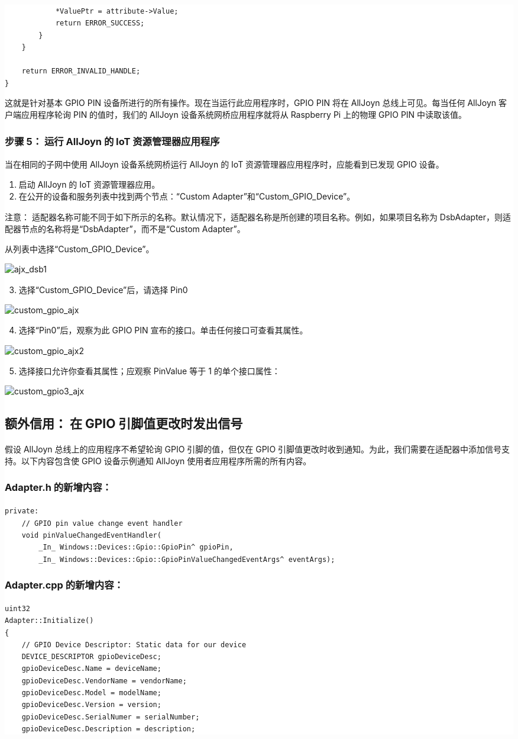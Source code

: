                 *ValuePtr = attribute->Value;
                return ERROR_SUCCESS;
            }
        }

        return ERROR_INVALID_HANDLE;
    }

这就是针对基本 GPIO PIN 设备所进行的所有操作。现在当运行此应用程序时，GPIO PIN 将在 AllJoyn 总线上可见。每当任何 AllJoyn 客户端应用程序轮询 PIN 的值时，我们的 AllJoyn 设备系统网桥应用程序就将从 Raspberry Pi 上的物理 GPIO PIN 中读取该值。

### 步骤 5： 运行 AllJoyn 的 IoT 资源管理器应用程序

当在相同的子网中使用 AllJoyn 设备系统网桥运行 AllJoyn 的 IoT 资源管理器应用程序时，应能看到已发现 GPIO 设备。

1. 启动 AllJoyn 的 IoT 资源管理器应用。
2. 在公开的设备和服务列表中找到两个节点：“Custom Adapter”和“Custom\_GPIO\_Device”。
 
 注意： 适配器名称可能不同于如下所示的名称。默认情况下，适配器名称是所创建的项目名称。例如，如果项目名称为 DsbAdapter，则适配器节点的名称将是“DsbAdapter”，而不是“Custom Adapter”。

从列表中选择“Custom\_GPIO\_Device”。

![ajx\_dsb1]({{site.baseurl}}/Resources/images/AllJoyn/ajx_dsb1.png)

3. 选择“Custom\_GPIO\_Device”后，请选择 Pin0

![custom\_gpio\_ajx]({{site.baseurl}}/Resources/images/AllJoyn/custom_gpio1.png)

4. 选择“Pin0”后，观察为此 GPIO PIN 宣布的接口。单击任何接口可查看其属性。

![custom\_gpio\_ajx2]({{site.baseurl}}/Resources/images/AllJoyn/custom_gpio2.png)

5. 选择接口允许你查看其属性；应观察 PinValue 等于 1 的单个接口属性：

![custom\_gpio3\_ajx]({{site.baseurl}}/Resources/images/AllJoyn/custom_gpio3.png)

## 额外信用： 在 GPIO 引脚值更改时发出信号
假设 AllJoyn 总线上的应用程序不希望轮询 GPIO 引脚的值，但仅在 GPIO 引脚值更改时收到通知。为此，我们需要在适配器中添加信号支持。以下内容包含使 GPIO 设备示例通知 AllJoyn 使用者应用程序所需的所有内容。

### Adapter.h 的新增内容：

    private:
        // GPIO pin value change event handler
        void pinValueChangedEventHandler(
            _In_ Windows::Devices::Gpio::GpioPin^ gpioPin,
            _In_ Windows::Devices::Gpio::GpioPinValueChangedEventArgs^ eventArgs);

### Adapter.cpp 的新增内容：

    uint32
    Adapter::Initialize()
    {
        // GPIO Device Descriptor: Static data for our device
        DEVICE_DESCRIPTOR gpioDeviceDesc;
        gpioDeviceDesc.Name = deviceName;
        gpioDeviceDesc.VendorName = vendorName;
        gpioDeviceDesc.Model = modelName;
        gpioDeviceDesc.Version = version;
        gpioDeviceDesc.SerialNumer = serialNumber;
        gpioDeviceDesc.Description = description;
